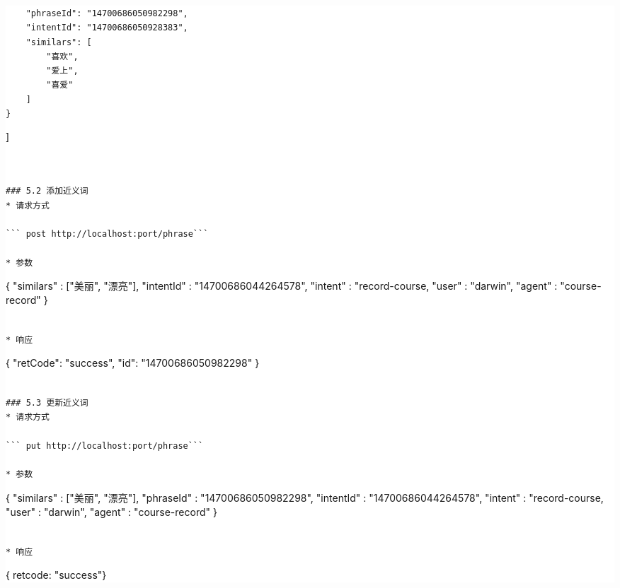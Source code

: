         "phraseId": "14700686050982298",
        "intentId": "14700686050928383",
        "similars": [
            "喜欢",
            "爱上",
            "喜爱"
        ]
    }
]
```


### 5.2 添加近义词
* 请求方式

``` post http://localhost:port/phrase```

* 参数

```
{
  "similars" : ["美丽", "漂亮"],
  "intentId" : "14700686044264578",
  "intent"   : "record-course,
  "user"     : "darwin",
  "agent"    : "course-record"
}
```

* 响应
```
{
    "retCode": "success",
    "id": "14700686050982298"
}

```

### 5.3 更新近义词
* 请求方式

``` put http://localhost:port/phrase```

* 参数

```
{
  "similars"  : ["美丽", "漂亮"],
  "phraseId"  : "14700686050982298",
  "intentId" : "14700686044264578",
  "intent"   : "record-course,
  "user"     : "darwin",
  "agent"    : "course-record"
}
```

* 响应
```
{ retcode: "success"}
